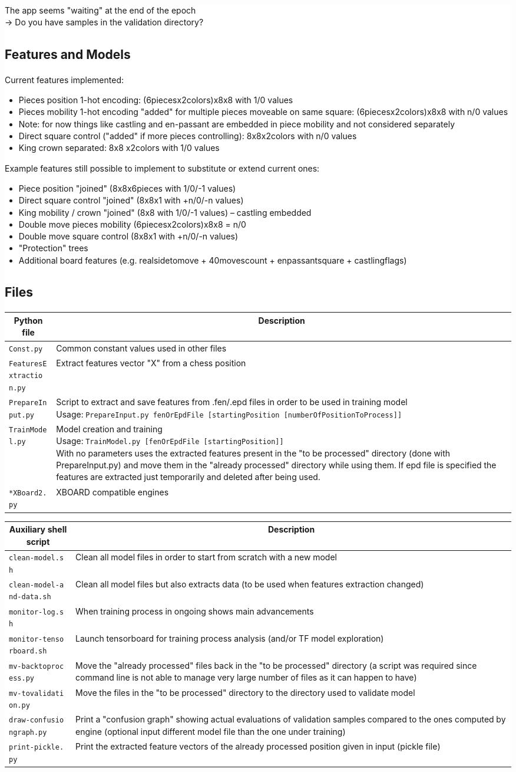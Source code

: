 The app seems "waiting" at the end of the epoch</br>
    -> Do you have samples in the validation directory?


## Features and Models

Current features implemented:
- Pieces position 1-hot encoding: (6piecesx2colors)x8x8 with 1/0 values
- Pieces mobility 1-hot encoding "added" for multiple pieces moveable on same square: (6piecesx2colors)x8x8 with n/0 values
- Note: for now things like castling and en-passant are embedded in piece mobility and not considered separately 
- Direct square control ("added" if more pieces controlling): 8x8x2colors with n/0 values
- King crown separated: 8x8 x2colors with 1/0 values

Example features still possible to implement to substitute or extend current ones:
- Piece position "joined" (8x8x6pieces with 1/0/-1 values)
- Direct square control "joined" (8x8x1 with +n/0/-n values)
- King mobility / crown "joined" (8x8 with 1/0/-1 values) – castling embedded
- Double move pieces mobility (6piecesx2colors)x8x8 = n/0
- Double move square control (8x8x1 with +n/0/-n values)
- "Protection" trees
- Additional board features (e.g. realsidetomove + 40movescount + enpassantsquare + castlingflags)


## Files

Python file | Description
---- | ----
`Const.py` | Common constant values used in other files
`FeaturesExtraction.py` | Extract features vector "X" from a chess position
`PrepareInput.py` | Script to extract and save features from .fen/.epd files in order to be used in training model <br/> Usage: `PrepareInput.py fenOrEpdFile [startingPosition [numberOfPositionToProcess]]`
`TrainModel.py` | Model creation and training <br/> Usage: `TrainModel.py [fenOrEpdFile [startingPosition]]` <br/> With no parameters uses the extracted features present in the "to be processed" directory (done with PrepareInput.py) and move them in the "already processed" directory while using them. If epd file is specified the features are extracted just temporarily and deleted after being used. 
`*XBoard2.py` | XBOARD compatible engines 

Auxiliary shell script | Description
---- | ----
`clean-model.sh` | Clean all model files in order to start from scratch with a new model
`clean-model-and-data.sh` | Clean all model files but also extracts data (to be used when features extraction changed)
`monitor-log.sh` | When training process in ongoing shows main advancements
`monitor-tensorboard.sh` | Launch tensorboard for training process analysis (and/or TF model exploration)
`mv-backtoprocess.py` | Move the "already processed" files back in the "to be processed" directory (a script was required since command line is not able to manage very large number of files as it can happen to have)
`mv-tovalidation.py` | Move the files in the "to be processed" directory to the directory used to validate model
`draw-confusiongraph.py` | Print a "confusion graph" showing actual evaluations of validation samples compared to the ones computed by engine (optional input different model file than the one under training)
`print-pickle.py` | Print the extracted feature vectors of the already processed position given in input (pickle file)
